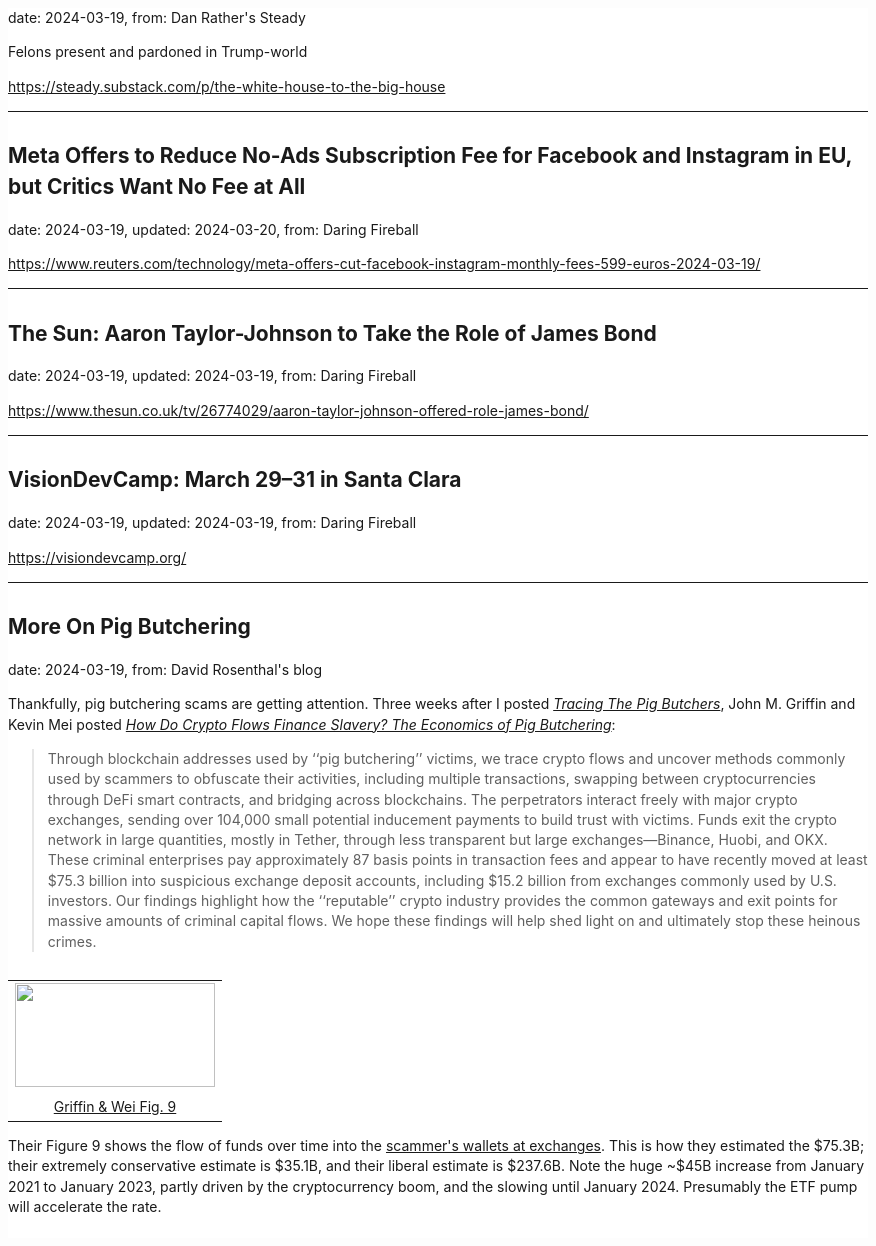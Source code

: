 date: 2024-03-19, from: Dan Rather's Steady

Felons present and pardoned in Trump-world 

<https://steady.substack.com/p/the-white-house-to-the-big-house>

---

## Meta Offers to Reduce No-Ads Subscription Fee for Facebook and Instagram in EU, but Critics Want No Fee at All

date: 2024-03-19, updated: 2024-03-20, from: Daring Fireball

 

<https://www.reuters.com/technology/meta-offers-cut-facebook-instagram-monthly-fees-599-euros-2024-03-19/>

---

## The Sun: Aaron Taylor-Johnson to Take the Role of James Bond

date: 2024-03-19, updated: 2024-03-19, from: Daring Fireball

 

<https://www.thesun.co.uk/tv/26774029/aaron-taylor-johnson-offered-role-james-bond/>

---

## VisionDevCamp: March 29–31 in Santa Clara

date: 2024-03-19, updated: 2024-03-19, from: Daring Fireball

 

<https://visiondevcamp.org/>

---

## More On Pig Butchering

date: 2024-03-19, from: David Rosenthal's blog

Thankfully, pig butchering scams are getting attention. Three weeks after I posted <a href="https://blog.dshr.org/2024/02/tracing-pig-butchers.html"><i>Tracing The Pig Butchers</i></a>, John M. Griffin and Kevin Mei posted <a href="https://papers.ssrn.com/sol3/papers.cfm?abstract_id=4742235"><i>How Do Crypto Flows Finance Slavery? The Economics of Pig Butchering</i></a>:<br />
<blockquote>
Through blockchain addresses used by ‘‘pig butchering’’ victims, we trace crypto flows and uncover methods commonly used by scammers to obfuscate their activities, including multiple transactions, swapping between cryptocurrencies through DeFi smart contracts, and bridging across blockchains. The perpetrators interact freely with major crypto exchanges, sending over 104,000 small potential inducement payments to build trust with victims. Funds exit the crypto network in large quantities, mostly in Tether, through less transparent but large exchanges—Binance, Huobi, and OKX. These criminal enterprises pay approximately 87 basis points in transaction fees and appear to have recently moved at least $75.3 billion into suspicious exchange deposit accounts, including $15.2 billion from exchanges commonly used by U.S. investors. Our findings highlight how the ‘‘reputable’’ crypto industry provides the common gateways and exit points for massive amounts of criminal capital flows. We hope these findings will help shed light on and ultimately stop these heinous crimes.
</blockquote>
<table cellpadding="0" cellspacing="0" class="tr-caption-container" style="float: right;"><tbody><tr><td style="text-align: center;"><a href="https://blogger.googleusercontent.com/img/b/R29vZ2xl/AVvXsEjKfte6_99qFEuVlzoi0LaXi7WvRlJQTkB_uAsKua8Ws13-wCz1Bz8u7Ytx6r0boAGitkY1riLzVJ82dMIBkZyUPc_KXE1pCM-YqotEGvnXDaZoLF82hRbk3phmRxDR2ZNcFRJ8cXMJrARnYlAwYC656C7ITjp_wATNGXQWjn6-EJuBUgRg1kA7Md7fSJGR/s904/GriffinFig-9.png" imageanchor="1" style="clear: right; margin-bottom: 1em; margin-left: auto; margin-right: auto;"><img border="0" data-original-height="469" data-original-width="904" height="104" src="https://blogger.googleusercontent.com/img/b/R29vZ2xl/AVvXsEjKfte6_99qFEuVlzoi0LaXi7WvRlJQTkB_uAsKua8Ws13-wCz1Bz8u7Ytx6r0boAGitkY1riLzVJ82dMIBkZyUPc_KXE1pCM-YqotEGvnXDaZoLF82hRbk3phmRxDR2ZNcFRJ8cXMJrARnYlAwYC656C7ITjp_wATNGXQWjn6-EJuBUgRg1kA7Md7fSJGR/w200-h104/GriffinFig-9.png" width="200" /></a></td></tr><tr><td class="tr-caption" style="text-align: center;"><a href="https://papers.ssrn.com/sol3/papers.cfm?abstract_id=4742235">Griffin &amp; Wei Fig. 9</a></td></tr></tbody></table>
Their Figure 9 shows the flow of funds over time into the <a href="https://papers.ssrn.com/sol3/papers.cfm?abstract_id=4742235">scammer's wallets at exchanges</a>. This is how they estimated the $75.3B; their extremely conservative estimate is $35.1B, and their liberal estimate is $237.6B. Note the huge ~$45B increase from January 2021 to January 2023, partly driven by the cryptocurrency boom, and the slowing until January 2024. Presumably the ETF pump will accelerate the rate.<br />
<br />